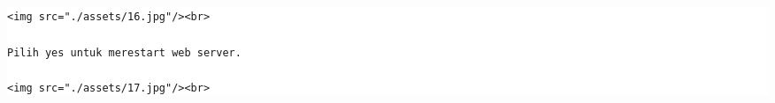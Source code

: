     <img src="./assets/16.jpg"/><br>

    Pilih yes untuk merestart web server.
    
    <img src="./assets/17.jpg"/><br>
